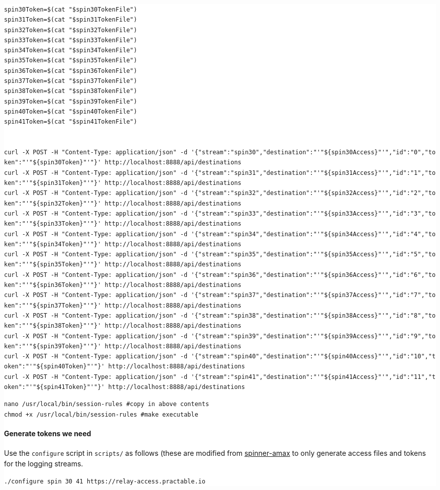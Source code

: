 ```
spin30Token=$(cat "$spin30TokenFile")
spin31Token=$(cat "$spin31TokenFile")
spin32Token=$(cat "$spin32TokenFile")
spin33Token=$(cat "$spin33TokenFile")
spin34Token=$(cat "$spin34TokenFile")
spin35Token=$(cat "$spin35TokenFile")
spin36Token=$(cat "$spin36TokenFile")
spin37Token=$(cat "$spin37TokenFile")
spin38Token=$(cat "$spin38TokenFile")
spin39Token=$(cat "$spin39TokenFile")
spin40Token=$(cat "$spin40TokenFile")
spin41Token=$(cat "$spin41TokenFile")


curl -X POST -H "Content-Type: application/json" -d '{"stream":"spin30","destination":"'"${spin30Access}"'","id":"0","token":"'"${spin30Token}"'"}' http://localhost:8888/api/destinations
curl -X POST -H "Content-Type: application/json" -d '{"stream":"spin31","destination":"'"${spin31Access}"'","id":"1","token":"'"${spin31Token}"'"}' http://localhost:8888/api/destinations
curl -X POST -H "Content-Type: application/json" -d '{"stream":"spin32","destination":"'"${spin32Access}"'","id":"2","token":"'"${spin32Token}"'"}' http://localhost:8888/api/destinations
curl -X POST -H "Content-Type: application/json" -d '{"stream":"spin33","destination":"'"${spin33Access}"'","id":"3","token":"'"${spin33Token}"'"}' http://localhost:8888/api/destinations
curl -X POST -H "Content-Type: application/json" -d '{"stream":"spin34","destination":"'"${spin34Access}"'","id":"4","token":"'"${spin34Token}"'"}' http://localhost:8888/api/destinations
curl -X POST -H "Content-Type: application/json" -d '{"stream":"spin35","destination":"'"${spin35Access}"'","id":"5","token":"'"${spin35Token}"'"}' http://localhost:8888/api/destinations
curl -X POST -H "Content-Type: application/json" -d '{"stream":"spin36","destination":"'"${spin36Access}"'","id":"6","token":"'"${spin36Token}"'"}' http://localhost:8888/api/destinations
curl -X POST -H "Content-Type: application/json" -d '{"stream":"spin37","destination":"'"${spin37Access}"'","id":"7","token":"'"${spin37Token}"'"}' http://localhost:8888/api/destinations
curl -X POST -H "Content-Type: application/json" -d '{"stream":"spin38","destination":"'"${spin38Access}"'","id":"8","token":"'"${spin38Token}"'"}' http://localhost:8888/api/destinations
curl -X POST -H "Content-Type: application/json" -d '{"stream":"spin39","destination":"'"${spin39Access}"'","id":"9","token":"'"${spin39Token}"'"}' http://localhost:8888/api/destinations
curl -X POST -H "Content-Type: application/json" -d '{"stream":"spin40","destination":"'"${spin40Access}"'","id":"10","token":"'"${spin40Token}"'"}' http://localhost:8888/api/destinations
curl -X POST -H "Content-Type: application/json" -d '{"stream":"spin41","destination":"'"${spin41Access}"'","id":"11","token":"'"${spin41Token}"'"}' http://localhost:8888/api/destinations
```

```
nano /usr/local/bin/session-rules #copy in above contents
chmod +x /usr/local/bin/session-rules #make executable
```

#### Generate tokens we need 

Use the `configure` script in `scripts/` as follows (these are modified from [spinner-amax](https://github.com/practable/spinner-amax) to only generate access files and tokens for the logging streams.

```
./configure spin 30 41 https://relay-access.practable.io
```
